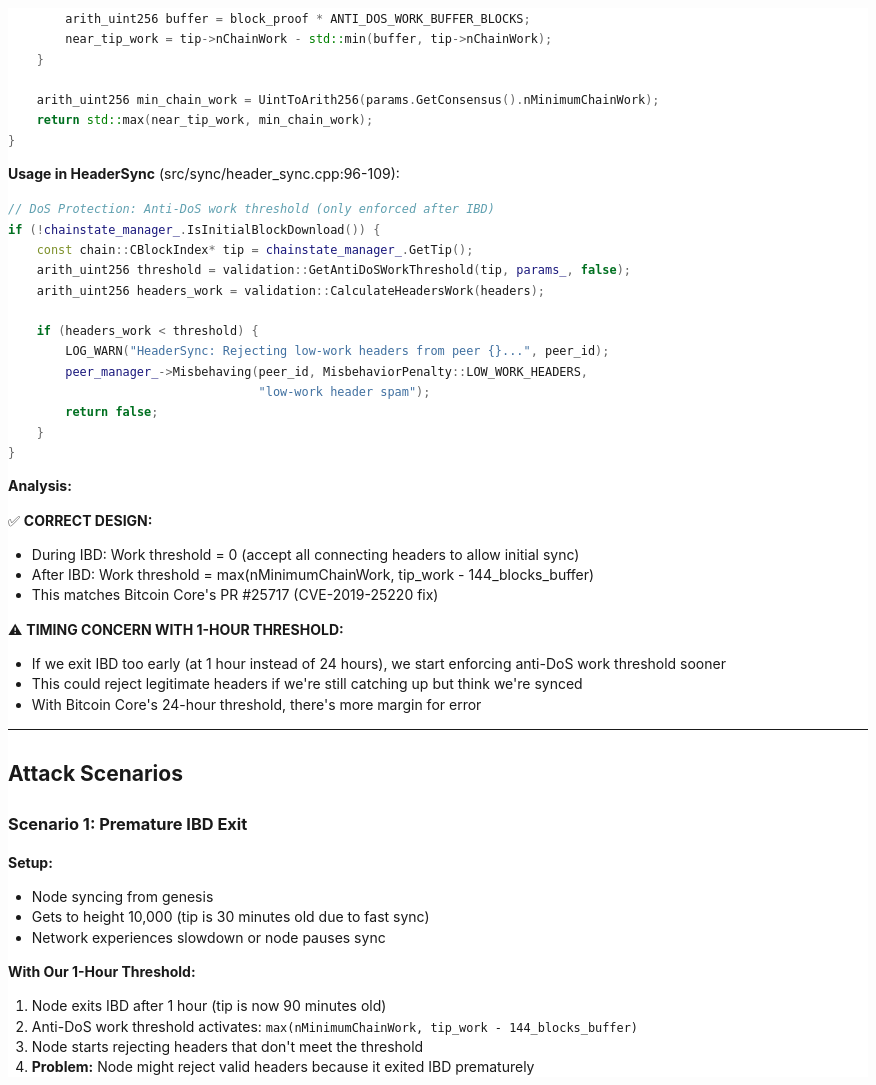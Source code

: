 ```cpp
        arith_uint256 buffer = block_proof * ANTI_DOS_WORK_BUFFER_BLOCKS;
        near_tip_work = tip->nChainWork - std::min(buffer, tip->nChainWork);
    }

    arith_uint256 min_chain_work = UintToArith256(params.GetConsensus().nMinimumChainWork);
    return std::max(near_tip_work, min_chain_work);
}
```

**Usage in HeaderSync** (src/sync/header_sync.cpp:96-109):
```cpp
// DoS Protection: Anti-DoS work threshold (only enforced after IBD)
if (!chainstate_manager_.IsInitialBlockDownload()) {
    const chain::CBlockIndex* tip = chainstate_manager_.GetTip();
    arith_uint256 threshold = validation::GetAntiDoSWorkThreshold(tip, params_, false);
    arith_uint256 headers_work = validation::CalculateHeadersWork(headers);

    if (headers_work < threshold) {
        LOG_WARN("HeaderSync: Rejecting low-work headers from peer {}...", peer_id);
        peer_manager_->Misbehaving(peer_id, MisbehaviorPenalty::LOW_WORK_HEADERS,
                                   "low-work header spam");
        return false;
    }
}
```

**Analysis:**

✅ **CORRECT DESIGN:**
- During IBD: Work threshold = 0 (accept all connecting headers to allow initial sync)
- After IBD: Work threshold = max(nMinimumChainWork, tip_work - 144_blocks_buffer)
- This matches Bitcoin Core's PR #25717 (CVE-2019-25220 fix)

⚠️ **TIMING CONCERN WITH 1-HOUR THRESHOLD:**
- If we exit IBD too early (at 1 hour instead of 24 hours), we start enforcing anti-DoS work threshold sooner
- This could reject legitimate headers if we're still catching up but think we're synced
- With Bitcoin Core's 24-hour threshold, there's more margin for error

---

## Attack Scenarios

### Scenario 1: Premature IBD Exit

**Setup:**
- Node syncing from genesis
- Gets to height 10,000 (tip is 30 minutes old due to fast sync)
- Network experiences slowdown or node pauses sync

**With Our 1-Hour Threshold:**
1. Node exits IBD after 1 hour (tip is now 90 minutes old)
2. Anti-DoS work threshold activates: `max(nMinimumChainWork, tip_work - 144_blocks_buffer)`
3. Node starts rejecting headers that don't meet the threshold
4. **Problem:** Node might reject valid headers because it exited IBD prematurely
